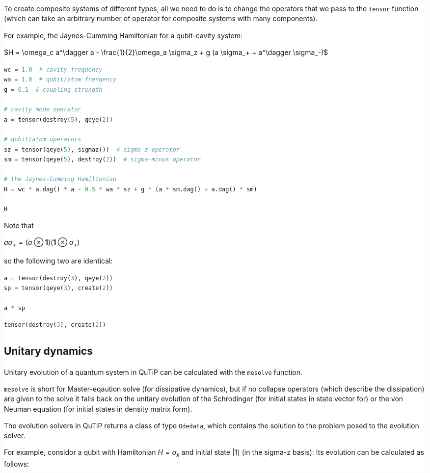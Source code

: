 To create composite systems of different types, all we need to do is to change the operators that we pass to the `tensor` function (which can take an arbitrary number of operator for composite systems with many components).

For example, the Jaynes-Cumming Hamiltonian for a qubit-cavity system:

$H = \omega_c a^\dagger a - \frac{1}{2}\omega_a \sigma_z + g (a \sigma_+ + a^\dagger \sigma_-)$

```python
wc = 1.0  # cavity frequency
wa = 1.0  # qubit/atom frenqency
g = 0.1  # coupling strength

# cavity mode operator
a = tensor(destroy(5), qeye(2))

# qubit/atom operators
sz = tensor(qeye(5), sigmaz())  # sigma-z operator
sm = tensor(qeye(5), destroy(2))  # sigma-minus operator

# the Jaynes-Cumming Hamiltonian
H = wc * a.dag() * a - 0.5 * wa * sz + g * (a * sm.dag() + a.dag() * sm)

H
```

Note that 

$a \sigma_+ = (a \otimes \mathbf{1}) (\mathbf{1} \otimes \sigma_+)$

so the following two are identical:

```python
a = tensor(destroy(3), qeye(2))
sp = tensor(qeye(3), create(2))

a * sp
```

```python
tensor(destroy(3), create(2))
```

## Unitary dynamics

Unitary evolution of a quantum system in QuTiP can be calculated with the `mesolve` function. 

`mesolve` is short for Master-eqaution solve (for dissipative dynamics), but if no collapse operators (which describe the dissipation) are given to the solve it falls back on the unitary evolution of the Schrodinger (for initial states in state vector for) or the von Neuman equation (for initial states in density matrix form).

The evolution solvers in QuTiP returns a class of type `Odedata`, which contains the solution to the problem posed to the evolution solver. 

For example, considor a qubit with Hamiltonian $H = \sigma_x$ and initial state $\left|1\right>$ (in the sigma-z basis): Its evolution can be calculated as follows:
